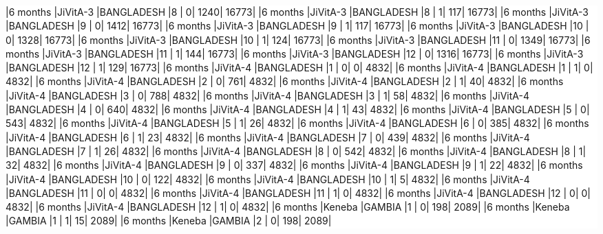 |6 months  |JiVitA-3       |BANGLADESH   |8       |      0|   1240| 16773|
|6 months  |JiVitA-3       |BANGLADESH   |8       |      1|    117| 16773|
|6 months  |JiVitA-3       |BANGLADESH   |9       |      0|   1412| 16773|
|6 months  |JiVitA-3       |BANGLADESH   |9       |      1|    117| 16773|
|6 months  |JiVitA-3       |BANGLADESH   |10      |      0|   1328| 16773|
|6 months  |JiVitA-3       |BANGLADESH   |10      |      1|    124| 16773|
|6 months  |JiVitA-3       |BANGLADESH   |11      |      0|   1349| 16773|
|6 months  |JiVitA-3       |BANGLADESH   |11      |      1|    144| 16773|
|6 months  |JiVitA-3       |BANGLADESH   |12      |      0|   1316| 16773|
|6 months  |JiVitA-3       |BANGLADESH   |12      |      1|    129| 16773|
|6 months  |JiVitA-4       |BANGLADESH   |1       |      0|      0|  4832|
|6 months  |JiVitA-4       |BANGLADESH   |1       |      1|      0|  4832|
|6 months  |JiVitA-4       |BANGLADESH   |2       |      0|    761|  4832|
|6 months  |JiVitA-4       |BANGLADESH   |2       |      1|     40|  4832|
|6 months  |JiVitA-4       |BANGLADESH   |3       |      0|    788|  4832|
|6 months  |JiVitA-4       |BANGLADESH   |3       |      1|     58|  4832|
|6 months  |JiVitA-4       |BANGLADESH   |4       |      0|    640|  4832|
|6 months  |JiVitA-4       |BANGLADESH   |4       |      1|     43|  4832|
|6 months  |JiVitA-4       |BANGLADESH   |5       |      0|    543|  4832|
|6 months  |JiVitA-4       |BANGLADESH   |5       |      1|     26|  4832|
|6 months  |JiVitA-4       |BANGLADESH   |6       |      0|    385|  4832|
|6 months  |JiVitA-4       |BANGLADESH   |6       |      1|     23|  4832|
|6 months  |JiVitA-4       |BANGLADESH   |7       |      0|    439|  4832|
|6 months  |JiVitA-4       |BANGLADESH   |7       |      1|     26|  4832|
|6 months  |JiVitA-4       |BANGLADESH   |8       |      0|    542|  4832|
|6 months  |JiVitA-4       |BANGLADESH   |8       |      1|     32|  4832|
|6 months  |JiVitA-4       |BANGLADESH   |9       |      0|    337|  4832|
|6 months  |JiVitA-4       |BANGLADESH   |9       |      1|     22|  4832|
|6 months  |JiVitA-4       |BANGLADESH   |10      |      0|    122|  4832|
|6 months  |JiVitA-4       |BANGLADESH   |10      |      1|      5|  4832|
|6 months  |JiVitA-4       |BANGLADESH   |11      |      0|      0|  4832|
|6 months  |JiVitA-4       |BANGLADESH   |11      |      1|      0|  4832|
|6 months  |JiVitA-4       |BANGLADESH   |12      |      0|      0|  4832|
|6 months  |JiVitA-4       |BANGLADESH   |12      |      1|      0|  4832|
|6 months  |Keneba         |GAMBIA       |1       |      0|    198|  2089|
|6 months  |Keneba         |GAMBIA       |1       |      1|     15|  2089|
|6 months  |Keneba         |GAMBIA       |2       |      0|    198|  2089|